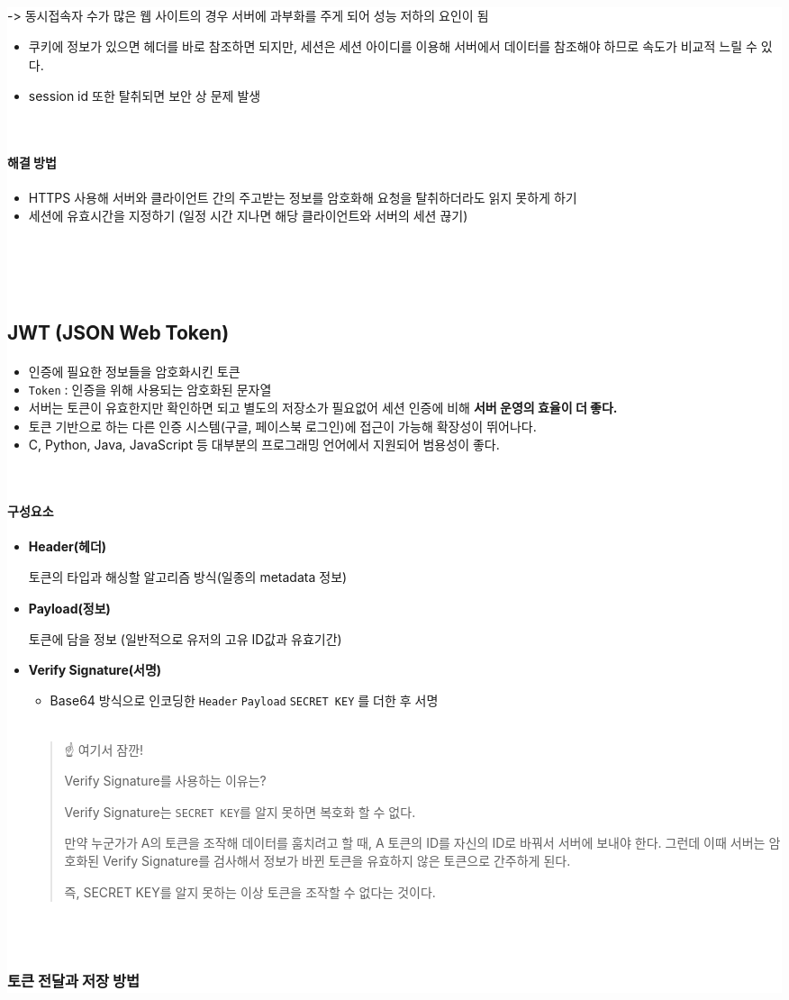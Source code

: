   -> 동시접속자 수가 많은 웹 사이트의 경우 서버에 과부화를 주게 되어 성능 저하의 요인이 됨

- 쿠키에 정보가 있으면 헤더를 바로 참조하면 되지만, 세션은 세션 아이디를 이용해 서버에서 데이터를 참조해야 하므로 속도가 비교적 느릴 수 있다.

- session id 또한 탈취되면 보안 상 문제 발생

<br>

#### 해결 방법

- HTTPS 사용해 서버와 클라이언트 간의 주고받는 정보를 암호화해 요청을 탈취하더라도 읽지 못하게 하기
- 세션에 유효시간을 지정하기 (일정 시간 지나면 해당 클라이언트와 서버의 세션 끊기)

<br><br><br>

## JWT (JSON Web Token)

- 인증에 필요한 정보들을 암호화시킨 토큰
- `Token` : 인증을 위해 사용되는 암호화된 문자열
- 서버는 토큰이 유효한지만 확인하면 되고 별도의 저장소가 필요없어 세션 인증에 비해 **서버 운영의 효율이 더 좋다.**
- 토큰 기반으로 하는 다른 인증 시스템(구글, 페이스북 로그인)에 접근이 가능해 확장성이 뛰어나다.
- C, Python, Java, JavaScript 등 대부분의 프로그래밍 언어에서 지원되어 범용성이 좋다.

<br>

#### 구성요소

- **Header(헤더)**

  토큰의 타입과 해싱할 알고리즘 방식(일종의 metadata 정보)

- **Payload(정보)**

  토큰에 담을 정보 (일반적으로 유저의 고유 ID값과 유효기간)

- **Verify Signature(서명)**

  - Base64 방식으로 인코딩한 `Header`  `Payload`  `SECRET KEY` 를 더한 후 서명
  
  <br>
  
  > ☝️ 여기서 잠깐!
  >
  > Verify Signature를 사용하는 이유는?
  >
  > Verify Signature는 `SECRET KEY`를 알지 못하면 복호화 할 수 없다. 
  >
  > 만약 누군가가 A의 토큰을 조작해 데이터를 훔치려고 할 때, A 토큰의 ID를 자신의 ID로 바꿔서 서버에 보내야 한다. 그런데 이때 서버는 암호화된 Verify Signature를 검사해서 정보가 바뀐 토큰을 유효하지 않은 토큰으로 간주하게 된다.
  >
  > 즉, SECRET KEY를 알지 못하는 이상 토큰을 조작할 수 없다는 것이다.

<br><br>

### 토큰 전달과 저장 방법

